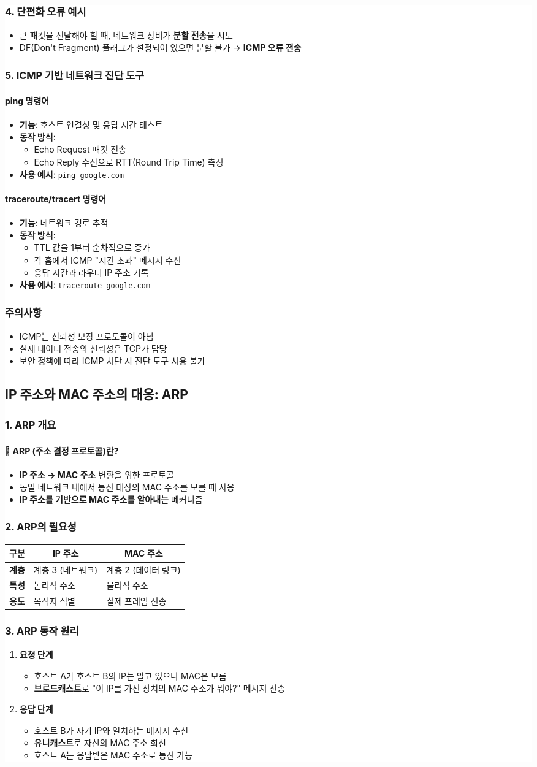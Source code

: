 ### 4. 단편화 오류 예시
- 큰 패킷을 전달해야 할 때, 네트워크 장비가 **분할 전송**을 시도
- DF(Don't Fragment) 플래그가 설정되어 있으면 분할 불가 → **ICMP 오류 전송**

### 5. ICMP 기반 네트워크 진단 도구

#### ping 명령어
- **기능**: 호스트 연결성 및 응답 시간 테스트
- **동작 방식**: 
  - Echo Request 패킷 전송
  - Echo Reply 수신으로 RTT(Round Trip Time) 측정
- **사용 예시**: `ping google.com`

#### traceroute/tracert 명령어
- **기능**: 네트워크 경로 추적
- **동작 방식**:
  - TTL 값을 1부터 순차적으로 증가
  - 각 홉에서 ICMP "시간 초과" 메시지 수신
  - 응답 시간과 라우터 IP 주소 기록
- **사용 예시**: `traceroute google.com`

### 주의사항
- ICMP는 신뢰성 보장 프로토콜이 아님
- 실제 데이터 전송의 신뢰성은 TCP가 담당
- 보안 정책에 따라 ICMP 차단 시 진단 도구 사용 불가

## IP 주소와 MAC 주소의 대응: ARP

### 1. ARP 개요
#### 📌 ARP (주소 결정 프로토콜)란?
- **IP 주소 → MAC 주소** 변환을 위한 프로토콜
- 동일 네트워크 내에서 통신 대상의 MAC 주소를 모를 때 사용
- **IP 주소를 기반으로 MAC 주소를 알아내는** 메커니즘

### 2. ARP의 필요성
| 구분 | IP 주소 | MAC 주소 |
|------|---------|----------|
| **계층** | 계층 3 (네트워크) | 계층 2 (데이터 링크) |
| **특성** | 논리적 주소 | 물리적 주소 |
| **용도** | 목적지 식별 | 실제 프레임 전송 |

### 3. ARP 동작 원리
1. **요청 단계**
   - 호스트 A가 호스트 B의 IP는 알고 있으나 MAC은 모름
   - **브로드캐스트**로 "이 IP를 가진 장치의 MAC 주소가 뭐야?" 메시지 전송

2. **응답 단계**
   - 호스트 B가 자기 IP와 일치하는 메시지 수신
   - **유니캐스트**로 자신의 MAC 주소 회신
   - 호스트 A는 응답받은 MAC 주소로 통신 가능
